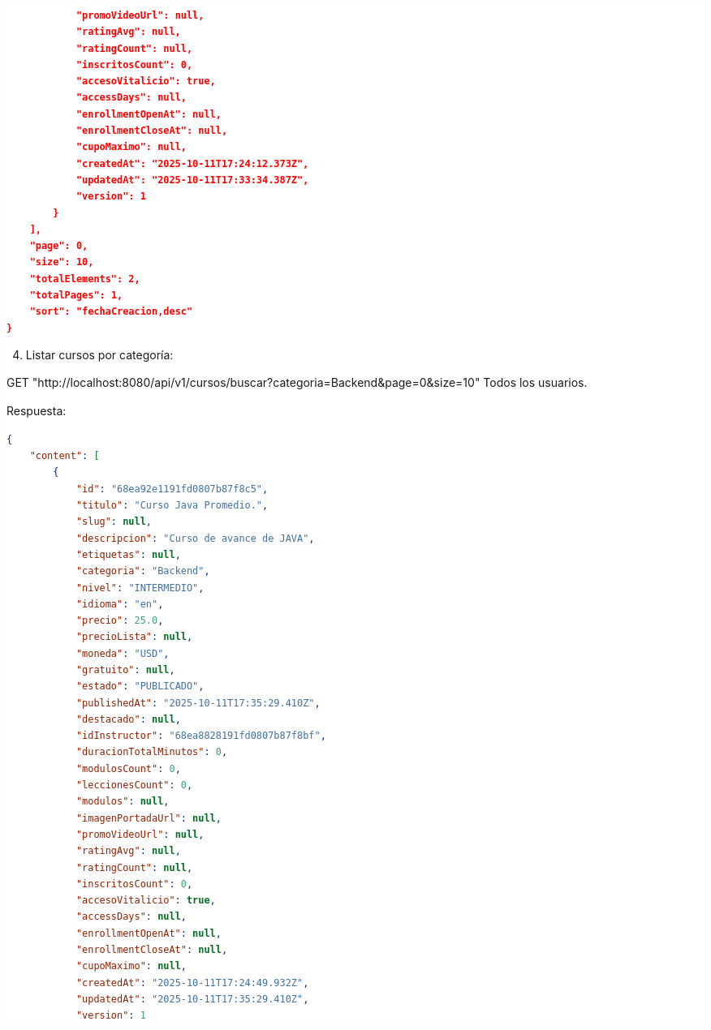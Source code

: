 ```json
            "promoVideoUrl": null,
            "ratingAvg": null,
            "ratingCount": null,
            "inscritosCount": 0,
            "accesoVitalicio": true,
            "accessDays": null,
            "enrollmentOpenAt": null,
            "enrollmentCloseAt": null,
            "cupoMaximo": null,
            "createdAt": "2025-10-11T17:24:12.373Z",
            "updatedAt": "2025-10-11T17:33:34.387Z",
            "version": 1
        }
    ],
    "page": 0,
    "size": 10,
    "totalElements": 2,
    "totalPages": 1,
    "sort": "fechaCreacion,desc"
}
```
4. Listar cursos por categoría: 

GET "http://localhost:8080/api/v1/cursos/buscar?categoria=Backend&page=0&size=10" Todos los usuarios.

Respuesta: 
```json
{
    "content": [
        {
            "id": "68ea92e1191fd0807b87f8c5",
            "titulo": "Curso Java Promedio.",
            "slug": null,
            "descripcion": "Curso de avance de JAVA",
            "etiquetas": null,
            "categoria": "Backend",
            "nivel": "INTERMEDIO",
            "idioma": "en",
            "precio": 25.0,
            "precioLista": null,
            "moneda": "USD",
            "gratuito": null,
            "estado": "PUBLICADO",
            "publishedAt": "2025-10-11T17:35:29.410Z",
            "destacado": null,
            "idInstructor": "68ea8828191fd0807b87f8bf",
            "duracionTotalMinutos": 0,
            "modulosCount": 0,
            "leccionesCount": 0,
            "modulos": null,
            "imagenPortadaUrl": null,
            "promoVideoUrl": null,
            "ratingAvg": null,
            "ratingCount": null,
            "inscritosCount": 0,
            "accesoVitalicio": true,
            "accessDays": null,
            "enrollmentOpenAt": null,
            "enrollmentCloseAt": null,
            "cupoMaximo": null,
            "createdAt": "2025-10-11T17:24:49.932Z",
            "updatedAt": "2025-10-11T17:35:29.410Z",
            "version": 1
```